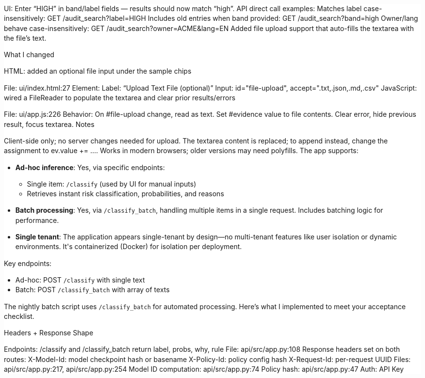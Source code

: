 UI: Enter “HIGH” in band/label fields — results should now match “high”.
API direct call examples:
Matches label case-insensitively: GET /audit_search?label=HIGH
Includes old entries when band provided: GET /audit_search?band=high
Owner/lang behave case-insensitively: GET /audit_search?owner=ACME&lang=EN
Added file upload support that auto-fills the textarea with the file’s text.

What I changed

HTML: added an optional file input under the sample chips

File: ui/index.html:27
Element:
Label: “Upload Text File (optional)”
Input: id="file-upload", accept=".txt,.json,.md,.csv"
JavaScript: wired a FileReader to populate the textarea and clear prior results/errors

File: ui/app.js:226
Behavior:
On #file-upload change, read as text.
Set #evidence value to file contents.
Clear error, hide previous result, focus textarea.
Notes

Client-side only; no server changes needed for upload.
The textarea content is replaced; to append instead, change the assignment to ev.value += ....
Works in modern browsers; older versions may need polyfills.
The app supports:

- __Ad-hoc inference__: Yes, via specific endpoints:

  - Single item: `/classify` (used by UI for manual inputs)
  - Retrieves instant risk classification, probabilities, and reasons

- __Batch processing__: Yes, via `/classify_batch`, handling multiple items in a single request. Includes batching logic for performance.

- __Single tenant__: The application appears single-tenant by design—no multi-tenant features like user isolation or dynamic environments. It's containerized (Docker) for isolation per deployment.

Key endpoints:

- Ad-hoc: POST `/classify` with single text
- Batch: POST `/classify_batch` with array of texts

The nightly batch script uses `/classify_batch` for automated processing.
Here’s what I implemented to meet your acceptance checklist.

Headers + Response Shape

Endpoints: /classify and /classify_batch return label, probs, why, rule
File: api/src/app.py:108
Response headers set on both routes:
X-Model-Id: model checkpoint hash or basename
X-Policy-Id: policy config hash
X-Request-Id: per-request UUID
Files:
api/src/app.py:217, api/src/app.py:254
Model ID computation: api/src/app.py:74
Policy hash: api/src/app.py:47
Auth: API Key
